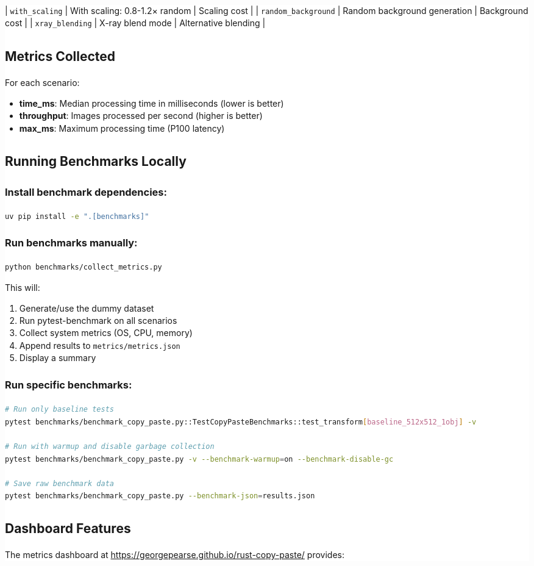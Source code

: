 | `with_scaling` | With scaling: 0.8-1.2× random | Scaling cost |
| `random_background` | Random background generation | Background cost |
| `xray_blending` | X-ray blend mode | Alternative blending |

## Metrics Collected

For each scenario:

- **time_ms**: Median processing time in milliseconds (lower is better)
- **throughput**: Images processed per second (higher is better)
- **max_ms**: Maximum processing time (P100 latency)

## Running Benchmarks Locally

### Install benchmark dependencies:

```bash
uv pip install -e ".[benchmarks]"
```

### Run benchmarks manually:

```bash
python benchmarks/collect_metrics.py
```

This will:
1. Generate/use the dummy dataset
2. Run pytest-benchmark on all scenarios
3. Collect system metrics (OS, CPU, memory)
4. Append results to `metrics/metrics.json`
5. Display a summary

### Run specific benchmarks:

```bash
# Run only baseline tests
pytest benchmarks/benchmark_copy_paste.py::TestCopyPasteBenchmarks::test_transform[baseline_512x512_1obj] -v

# Run with warmup and disable garbage collection
pytest benchmarks/benchmark_copy_paste.py -v --benchmark-warmup=on --benchmark-disable-gc

# Save raw benchmark data
pytest benchmarks/benchmark_copy_paste.py --benchmark-json=results.json
```

## Dashboard Features

The metrics dashboard at https://georgepearse.github.io/rust-copy-paste/ provides:
